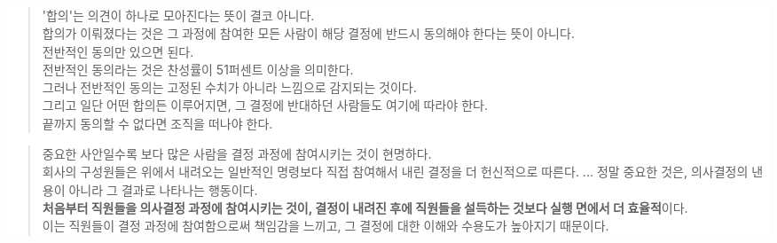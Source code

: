 > '합의'는 의견이 하나로 모아진다는 뜻이 결코 아니다.  
> 합의가 이뤄졌다는 것은 그 과정에 참여한 모든 사람이 해당 결정에 반드시 동의해야 한다는 뜻이 아니다.  
> 전반적인 동의만 있으면 된다.  
> 전반적인 동의라는 것은 찬성률이 51퍼센트 이상을 의미한다.  
> 그러나 전반적인 동의는 고정된 수치가 아니라 느낌으로 감지되는 것이다.  
> 그리고 일단 어떤 합의든 이루어지면, 그 결정에 반대하던 사람들도 여기에 따라야 한다.  
> 끝까지 동의할 수 없다면 조직을 떠나야 한다.

> 중요한 사안일수록 보다 많은 사람을 결정 과정에 참여시키는 것이 현명하다.  
> 회사의 구성원들은 위에서 내려오는 일반적인 명령보다 직접 참여해서 내린 결정을 더 헌신적으로 따른다.
> ...
> 정말 중요한 것은, 의사결정의 낸용이 아니라 그 결과로 나타나는 행동이다.  
> **처음부터 직원들을 의사결정 과정에 참여시키는 것이, 결정이 내려진 후에 직원들을 설득하는 것보다 실행 면에서 더 효율적**이다.  
> 이는 직원들이 결정 과정에 참여함으로써 책임감을 느끼고, 그 결정에 대한 이해와 수용도가 높아지기 때문이다.